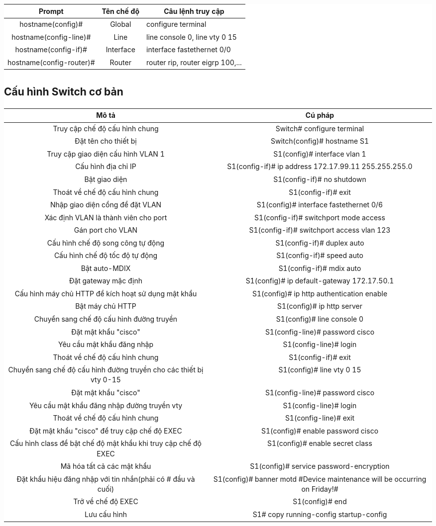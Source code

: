 | Prompt           | Tên chế độ       |Câu lệnh truy cập|
|:-------------:|:-------------:|----------|
| hostname(config)#       |Global|configure terminal|
| hostname(config-line)#  |  Line  |line console 0, line vty 0 15|
| hostname(config-if)#             |Interface|interface fastethernet 0/0|
| hostname(config-router)#     | Router     |router rip, router eigrp 100,...|

## Cấu hình Switch cơ bản

| Mô tả | Cú pháp        |
|:-------------:|:-------------:|
|Truy cập chế độ cấu hình chung|Switch# configure terminal|
|Đặt tên cho thiết bị|Switch(config)# hostname S1|
|Truy cập giao diện cấu hình VLAN 1|S1(config)# interface vlan 1|
|Cấu hình địa chỉ IP|S1(config-if)# ip address 172.17.99.11 255.255.255.0|
|Bật giao diện|S1(config-if)# no shutdown|
|Thoát về chế độ cấu hình chung|S1(config-if)# exit|
|Nhập giao diện cổng để đặt VLAN|S1(config)# interface fastethernet 0/6| 
|Xác định VLAN là thành viên cho port |S1(config-if)# switchport mode access |
|Gán port cho VLAN|S1(config-if)# switchport access vlan 123|
|Cấu hình chế độ song công tự động|S1(config-if)# duplex auto|
|Cấu hình chế độ tốc độ tự động|S1(config-if)# speed auto|
|Bật auto-MDIX|S1(config-if)# mdix auto|
|Đặt gateway mặc định|S1(config)# ip default-gateway 172.17.50.1|
|Cấu hình máy chủ HTTP để kích hoạt sử dụng mật khẩu|S1(config)# ip http authentication enable|
|Bật máy chủ HTTP|S1(config)# ip http server|
|Chuyển sang chế độ cấu hình đường truyền|S1(config)# line console 0|
|Đặt mật khẩu "cisco"|S1(config-line)# password cisco|
|Yêu cầu mật khẩu đăng nhập|S1(config-line)# login|
|Thoát về chế độ cấu hình chung|S1(config-if)# exit|
|Chuyển sang chế độ cấu hình đường truyền cho các thiết bị vty 0-15|S1(config)# line vty 0 15|
|Đặt mật khẩu "cisco"|S1(config-line)# password cisco|
|Yêu cầu mật khẩu đăng nhập đường truyền vty|S1(config-line)# login|
|Thoát về chế độ cấu hình chung|S1(config-line)# exit|
|Đặt mật khẩu "cisco" để truy cập chế độ EXEC|S1(config)# enable password cisco|
|Cấu hình class để bật chế độ mật khẩu khi truy cập chế độ EXEC|S1(config)# enable secret class|
|Mã hóa tất cả các mật khẩu|S1(config)# service password-encryption|
|Đặt khẩu hiệu đăng nhập với tin nhắn(phải có # đầu và cuối)|S1(config)# banner motd #Device maintenance will be occurring on Friday!#|
|Trở về chế độ EXEC|S1(config)# end|
|Lưu cấu hình|S1# copy running-config startup-config|
